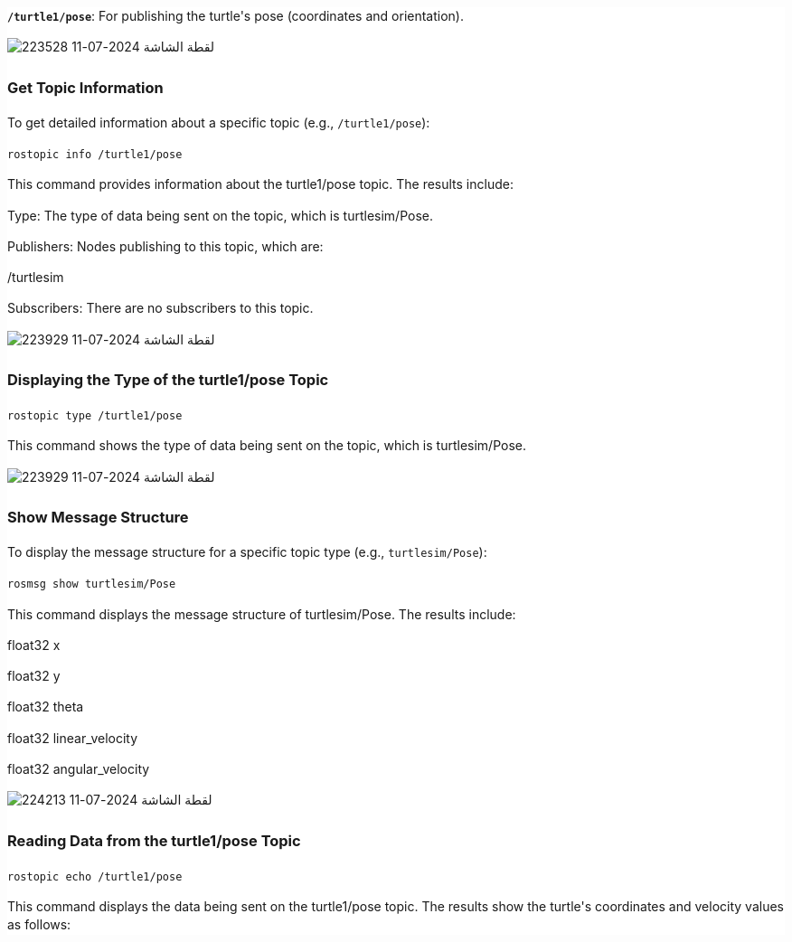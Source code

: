 **`/turtle1/pose`**: For publishing the turtle's pose (coordinates and orientation).

![لقطة الشاشة 2024-07-11 223528](https://github.com/user-attachments/assets/6597ca7a-ab95-4a21-89a9-45f58904cfcc)


### Get Topic Information

To get detailed information about a specific topic (e.g., `/turtle1/pose`):
  ```bash
  rostopic info /turtle1/pose
  ```
This command provides information about the turtle1/pose topic. The results include:

Type: The type of data being sent on the topic, which is turtlesim/Pose.

Publishers: Nodes publishing to this topic, which are:

/turtlesim

Subscribers: There are no subscribers to this topic.

![لقطة الشاشة 2024-07-11 223929](https://github.com/user-attachments/assets/1f4c08b0-bc65-460a-a91b-22426a9c7953)
### Displaying the Type of the turtle1/pose Topic
  ```bash
  rostopic type /turtle1/pose
  ```
This command shows the type of data being sent on the topic, which is turtlesim/Pose.

![لقطة الشاشة 2024-07-11 223929](https://github.com/user-attachments/assets/29b78866-1413-40ad-8ecb-088de3360822)


### Show Message Structure

To display the message structure for a specific topic type (e.g., `turtlesim/Pose`):
  ```bash
  rosmsg show turtlesim/Pose
  ```
This command displays the message structure of turtlesim/Pose. The results include:

float32 x

float32 y

float32 theta

float32 linear_velocity

float32 angular_velocity

![لقطة الشاشة 2024-07-11 224213](https://github.com/user-attachments/assets/9c4fb883-189a-4a64-bf7b-a9628c834ff5)
### Reading Data from the turtle1/pose Topic
  ```bash
  rostopic echo /turtle1/pose
  ```
This command displays the data being sent on the turtle1/pose topic. The results show the turtle's coordinates and velocity values as follows:
